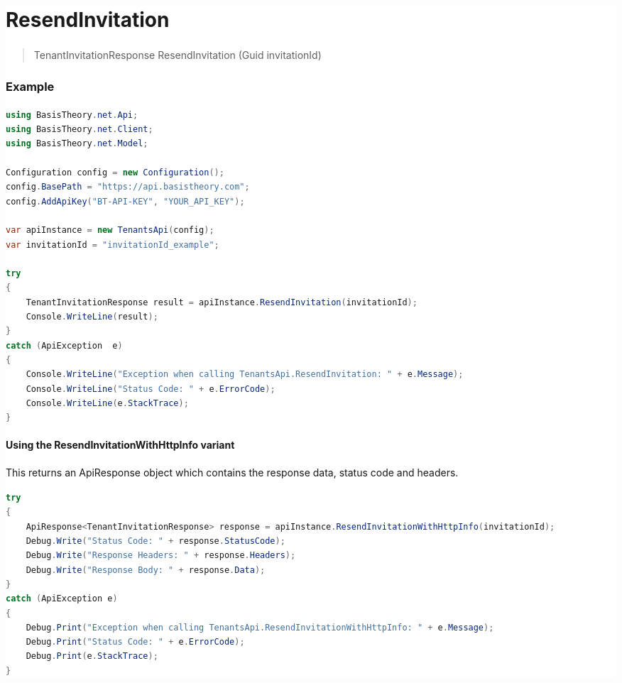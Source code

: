 <a name="resendinvitation"></a>
# **ResendInvitation**
> TenantInvitationResponse ResendInvitation (Guid invitationId)



### Example
```csharp
using BasisTheory.net.Api;
using BasisTheory.net.Client;
using BasisTheory.net.Model;

Configuration config = new Configuration();
config.BasePath = "https://api.basistheory.com";
config.AddApiKey("BT-API-KEY", "YOUR_API_KEY");

var apiInstance = new TenantsApi(config);
var invitationId = "invitationId_example";

try
{
    TenantInvitationResponse result = apiInstance.ResendInvitation(invitationId);
    Console.WriteLine(result);
}
catch (ApiException  e)
{
    Console.WriteLine("Exception when calling TenantsApi.ResendInvitation: " + e.Message);
    Console.WriteLine("Status Code: " + e.ErrorCode);
    Console.WriteLine(e.StackTrace);
}
```

#### Using the ResendInvitationWithHttpInfo variant
This returns an ApiResponse object which contains the response data, status code and headers.

```csharp
try
{
    ApiResponse<TenantInvitationResponse> response = apiInstance.ResendInvitationWithHttpInfo(invitationId);
    Debug.Write("Status Code: " + response.StatusCode);
    Debug.Write("Response Headers: " + response.Headers);
    Debug.Write("Response Body: " + response.Data);
}
catch (ApiException e)
{
    Debug.Print("Exception when calling TenantsApi.ResendInvitationWithHttpInfo: " + e.Message);
    Debug.Print("Status Code: " + e.ErrorCode);
    Debug.Print(e.StackTrace);
}
```
